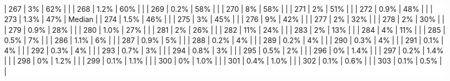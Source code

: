 | 267 | 3% | 62% |  |
| 268 | 1.2% | 60% |  |
| 269 | 0.2% | 58% |  |
| 270 | 8% | 58% |  |
| 271 | 2% | 51% |  |
| 272 | 0.9% | 48% |  |
| 273 | 1.3% | 47% | Median |
| 274 | 1.5% | 46% |  |
| 275 | 3% | 45% |  |
| 276 | 9% | 42% |  |
| 277 | 2% | 32% |  |
| 278 | 2% | 30% |  |
| 279 | 0.9% | 28% |  |
| 280 | 1.0% | 27% |  |
| 281 | 2% | 26% |  |
| 282 | 11% | 24% |  |
| 283 | 2% | 13% |  |
| 284 | 4% | 11% |  |
| 285 | 0.5% | 7% |  |
| 286 | 1.1% | 6% |  |
| 287 | 0.9% | 5% |  |
| 288 | 0.2% | 4% |  |
| 289 | 0.2% | 4% |  |
| 290 | 0.3% | 4% |  |
| 291 | 0.1% | 4% |  |
| 292 | 0.3% | 4% |  |
| 293 | 0.7% | 3% |  |
| 294 | 0.8% | 3% |  |
| 295 | 0.5% | 2% |  |
| 296 | 0% | 1.4% |  |
| 297 | 0.2% | 1.4% |  |
| 298 | 0% | 1.2% |  |
| 299 | 0.1% | 1.1% |  |
| 300 | 0% | 1.0% |  |
| 301 | 0.4% | 1.0% |  |
| 302 | 0.1% | 0.6% |  |
| 303 | 0.1% | 0.5% |  |